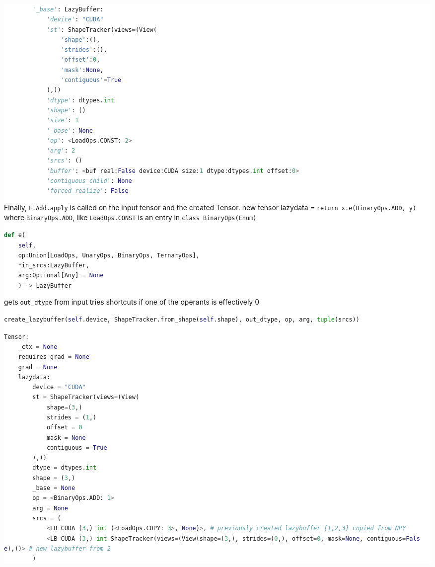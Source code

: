 ```python
		'_base': LazyBuffer:
			'device': "CUDA"
			'st': ShapeTracker(views=(View(
				'shape':(),
				'strides':(),
				'offset':0,
				'mask':None,
				'contiguous'=True
			),))
			'dtype': dtypes.int
			'shape': ()
			'size': 1
			'_base': None
			'op': <LoadOps.CONST: 2>
			'arg': 2
			'srcs': ()
			'buffer': <buf real:False device:CUDA size:1 dtype:dtypes.int offset:0>
			'contiguous_child': None
			'forced_realize': False
```

Finally, `F.Add.apply` is called on the input tensor and the created Tensor.
new tensor lazydata = `return x.e(BinaryOps.ADD, y)` where `BinaryOps.ADD`, like `LoadOps.CONST` is an entry in `class BinaryOps(Enum)`

```python
def e(
	self, 
	op:Union[LoadOps, UnaryOps, BinaryOps, TernaryOps],
	*in_srcs:LazyBuffer,
	arg:Optional[Any] = None
	) -> LazyBuffer
```
gets `out_dtype` from input
tries shortcuts if one of the operants is effectively 0
```python
create_lazybuffer(self.device, ShapeTracker.from_shape(self.shape), out_dtype, op, arg, tuple(srcs))
```

```python
Tensor:
	_ctx = None
	requires_grad = None
	grad = None
	lazydata:
		device = "CUDA"
		st = ShapeTracker(views=(View(
			shape=(3,)
			strides = (1,)
			offset = 0
			mask = None
			contiguous = True
		),))
		dtype = dtypes.int
		shape = (3,)
		_base = None
		op = <BinaryOps.ADD: 1>
		arg = None
		srcs = (
			<LB CUDA (3,) int (<LoadOps.COPY: 3>, None)>, # previously created lazybuffer [1,2,3] copied from NPY 
			<LB CUDA (3,) int ShapeTracker(views=(View(shape=(3,), strides=(0,), offset=0, mask=None, contiguous=False),))> # new lazybuffer from 2
		)
```